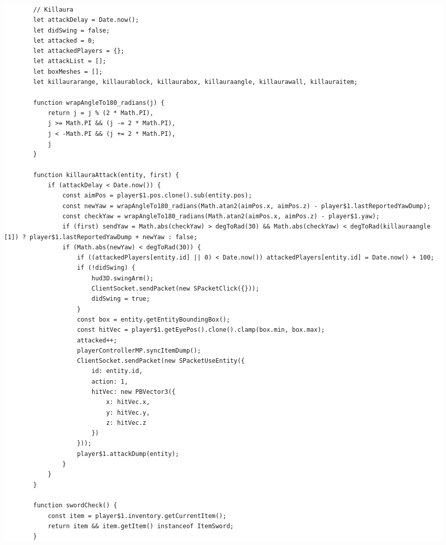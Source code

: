			// Killaura
			let attackDelay = Date.now();
			let didSwing = false;
			let attacked = 0;
			let attackedPlayers = {};
			let attackList = [];
			let boxMeshes = [];
			let killaurarange, killaurablock, killaurabox, killauraangle, killaurawall, killauraitem;

			function wrapAngleTo180_radians(j) {
				return j = j % (2 * Math.PI),
				j >= Math.PI && (j -= 2 * Math.PI),
				j < -Math.PI && (j += 2 * Math.PI),
				j
			}

			function killauraAttack(entity, first) {
				if (attackDelay < Date.now()) {
					const aimPos = player$1.pos.clone().sub(entity.pos);
					const newYaw = wrapAngleTo180_radians(Math.atan2(aimPos.x, aimPos.z) - player$1.lastReportedYawDump);
					const checkYaw = wrapAngleTo180_radians(Math.atan2(aimPos.x, aimPos.z) - player$1.yaw);
					if (first) sendYaw = Math.abs(checkYaw) > degToRad(30) && Math.abs(checkYaw) < degToRad(killauraangle[1]) ? player$1.lastReportedYawDump + newYaw : false;
					if (Math.abs(newYaw) < degToRad(30)) {
						if ((attackedPlayers[entity.id] || 0) < Date.now()) attackedPlayers[entity.id] = Date.now() + 100;
						if (!didSwing) {
							hud3D.swingArm();
							ClientSocket.sendPacket(new SPacketClick({}));
							didSwing = true;
						}
						const box = entity.getEntityBoundingBox();
						const hitVec = player$1.getEyePos().clone().clamp(box.min, box.max);
						attacked++;
						playerControllerMP.syncItemDump();
						ClientSocket.sendPacket(new SPacketUseEntity({
							id: entity.id,
							action: 1,
							hitVec: new PBVector3({
								x: hitVec.x,
								y: hitVec.y,
								z: hitVec.z
							})
						}));
						player$1.attackDump(entity);
					}
				}
			}

			function swordCheck() {
				const item = player$1.inventory.getCurrentItem();
				return item && item.getItem() instanceof ItemSword;
			}
